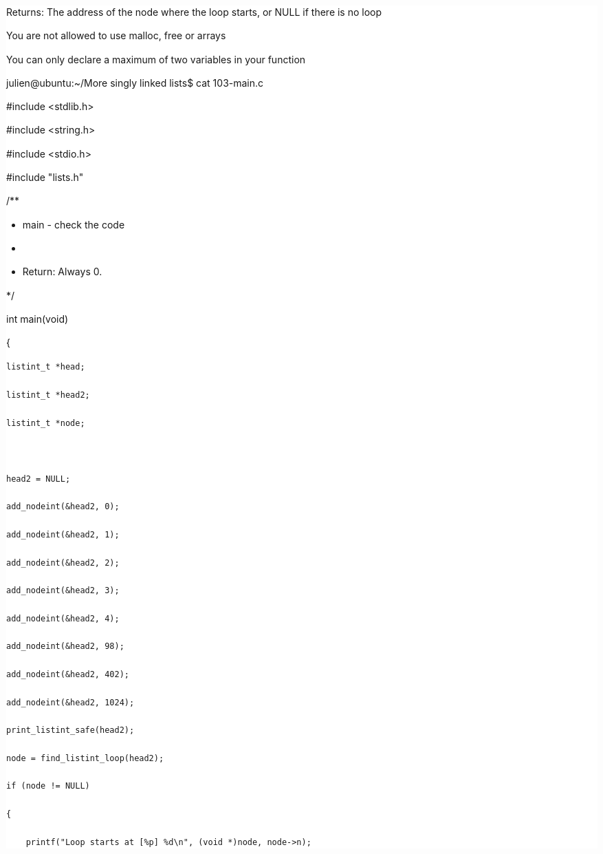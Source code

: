 Returns: The address of the node where the loop starts, or NULL if there is no loop

You are not allowed to use malloc, free or arrays

You can only declare a maximum of two variables in your function

julien@ubuntu:~/More singly linked lists$ cat 103-main.c

#include <stdlib.h>

#include <string.h>

#include <stdio.h>

#include "lists.h"



/**

 * main - check the code
 
 *
 
 * Return: Always 0.
 
 */
 
int main(void)

{

    listint_t *head;
    
    listint_t *head2;
    
    listint_t *node;
    


    head2 = NULL;
    
    add_nodeint(&head2, 0);
    
    add_nodeint(&head2, 1);
    
    add_nodeint(&head2, 2);
    
    add_nodeint(&head2, 3);
    
    add_nodeint(&head2, 4);
    
    add_nodeint(&head2, 98);
    
    add_nodeint(&head2, 402);
    
    add_nodeint(&head2, 1024);
    
    print_listint_safe(head2);
    
    node = find_listint_loop(head2);
    
    if (node != NULL)
    
    {
    
        printf("Loop starts at [%p] %d\n", (void *)node, node->n);
	